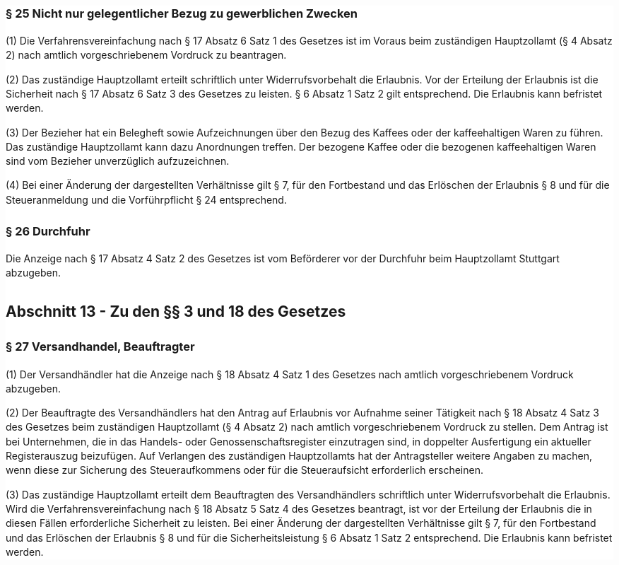 
### § 25 Nicht nur gelegentlicher Bezug zu gewerblichen Zwecken

(1) Die Verfahrensvereinfachung nach § 17 Absatz 6 Satz 1 des Gesetzes
ist im Voraus beim zuständigen Hauptzollamt (§ 4 Absatz 2) nach
amtlich vorgeschriebenem Vordruck zu beantragen.

(2) Das zuständige Hauptzollamt erteilt schriftlich unter
Widerrufsvorbehalt die Erlaubnis. Vor der Erteilung der Erlaubnis ist
die Sicherheit nach § 17 Absatz 6 Satz 3 des Gesetzes zu leisten. § 6
Absatz 1 Satz 2 gilt entsprechend. Die Erlaubnis kann befristet
werden.

(3) Der Bezieher hat ein Belegheft sowie Aufzeichnungen über den Bezug
des Kaffees oder der kaffeehaltigen Waren zu führen. Das zuständige
Hauptzollamt kann dazu Anordnungen treffen. Der bezogene Kaffee oder
die bezogenen kaffeehaltigen Waren sind vom Bezieher unverzüglich
aufzuzeichnen.

(4) Bei einer Änderung der dargestellten Verhältnisse gilt § 7, für
den Fortbestand und das Erlöschen der Erlaubnis § 8 und für die
Steueranmeldung und die Vorführpflicht § 24 entsprechend.


### § 26 Durchfuhr

Die Anzeige nach § 17 Absatz 4 Satz 2 des Gesetzes ist vom Beförderer
vor der Durchfuhr beim Hauptzollamt Stuttgart abzugeben.


## Abschnitt 13 - Zu den §§ 3 und 18 des Gesetzes


### § 27 Versandhandel, Beauftragter

(1) Der Versandhändler hat die Anzeige nach § 18 Absatz 4 Satz 1 des
Gesetzes nach amtlich vorgeschriebenem Vordruck abzugeben.

(2) Der Beauftragte des Versandhändlers hat den Antrag auf Erlaubnis
vor Aufnahme seiner Tätigkeit nach § 18 Absatz 4 Satz 3 des Gesetzes
beim zuständigen Hauptzollamt (§ 4 Absatz 2) nach amtlich
vorgeschriebenem Vordruck zu stellen. Dem Antrag ist bei Unternehmen,
die in das Handels- oder Genossenschaftsregister einzutragen sind, in
doppelter Ausfertigung ein aktueller Registerauszug beizufügen. Auf
Verlangen des zuständigen Hauptzollamts hat der Antragsteller weitere
Angaben zu machen, wenn diese zur Sicherung des Steueraufkommens oder
für die Steueraufsicht erforderlich erscheinen.

(3) Das zuständige Hauptzollamt erteilt dem Beauftragten des
Versandhändlers schriftlich unter Widerrufsvorbehalt die Erlaubnis.
Wird die Verfahrensvereinfachung nach § 18 Absatz 5 Satz 4 des
Gesetzes beantragt, ist vor der Erteilung der Erlaubnis die in diesen
Fällen erforderliche Sicherheit zu leisten. Bei einer Änderung der
dargestellten Verhältnisse gilt § 7, für den Fortbestand und das
Erlöschen der Erlaubnis § 8 und für die Sicherheitsleistung § 6 Absatz
1 Satz 2 entsprechend. Die Erlaubnis kann befristet werden.
